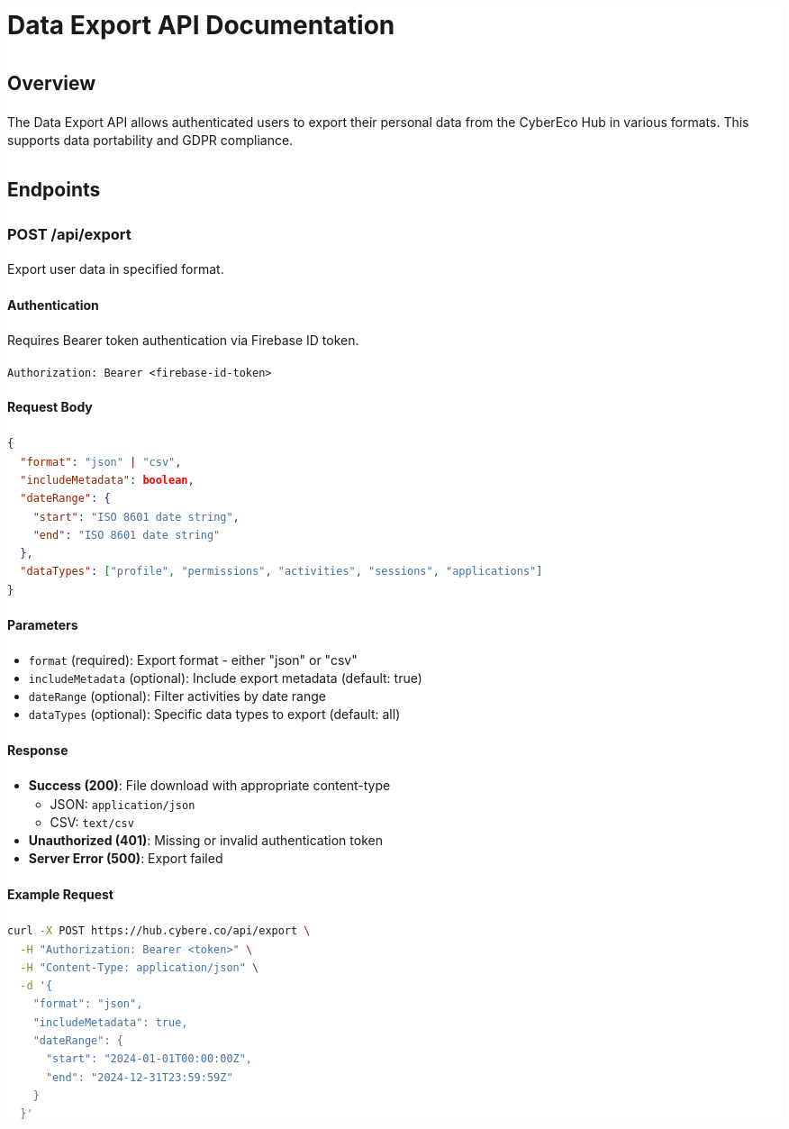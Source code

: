 # Data Export API Documentation

## Overview
The Data Export API allows authenticated users to export their personal data from the CyberEco Hub in various formats. This supports data portability and GDPR compliance.

## Endpoints

### POST /api/export
Export user data in specified format.

#### Authentication
Requires Bearer token authentication via Firebase ID token.

```
Authorization: Bearer <firebase-id-token>
```

#### Request Body
```json
{
  "format": "json" | "csv",
  "includeMetadata": boolean,
  "dateRange": {
    "start": "ISO 8601 date string",
    "end": "ISO 8601 date string"
  },
  "dataTypes": ["profile", "permissions", "activities", "sessions", "applications"]
}
```

#### Parameters
- `format` (required): Export format - either "json" or "csv"
- `includeMetadata` (optional): Include export metadata (default: true)
- `dateRange` (optional): Filter activities by date range
- `dataTypes` (optional): Specific data types to export (default: all)

#### Response
- **Success (200)**: File download with appropriate content-type
  - JSON: `application/json`
  - CSV: `text/csv`
- **Unauthorized (401)**: Missing or invalid authentication token
- **Server Error (500)**: Export failed

#### Example Request
```bash
curl -X POST https://hub.cybere.co/api/export \
  -H "Authorization: Bearer <token>" \
  -H "Content-Type: application/json" \
  -d '{
    "format": "json",
    "includeMetadata": true,
    "dateRange": {
      "start": "2024-01-01T00:00:00Z",
      "end": "2024-12-31T23:59:59Z"
    }
  }'
```
